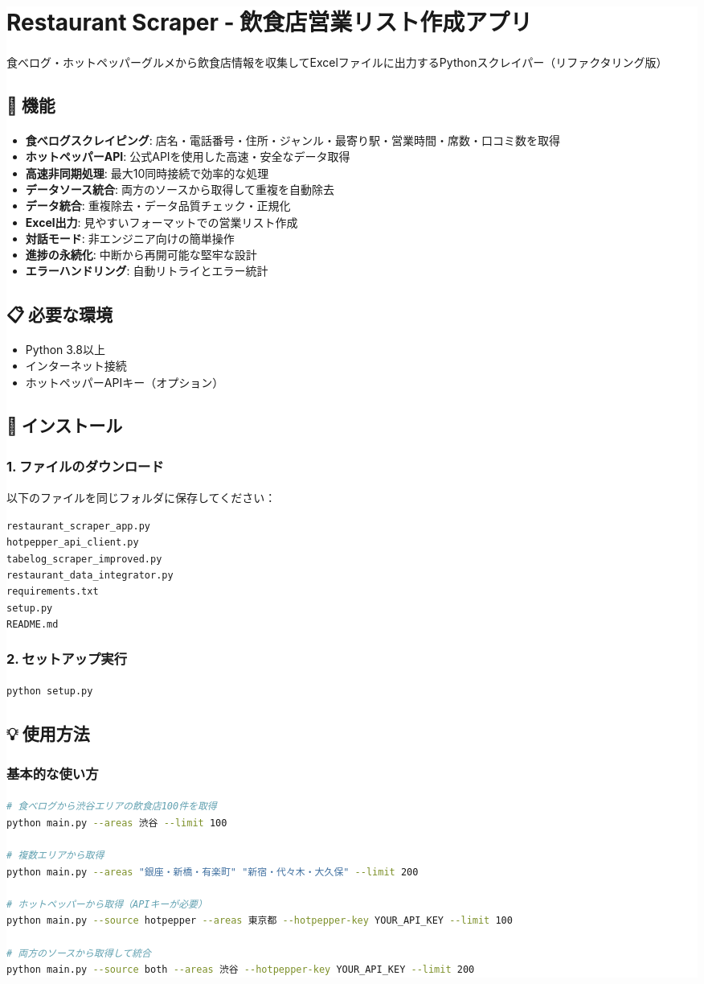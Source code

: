 # Restaurant Scraper - 飲食店営業リスト作成アプリ

食べログ・ホットペッパーグルメから飲食店情報を収集してExcelファイルに出力するPythonスクレイパー（リファクタリング版）

## 🎯 機能

- **食べログスクレイピング**: 店名・電話番号・住所・ジャンル・最寄り駅・営業時間・席数・口コミ数を取得
- **ホットペッパーAPI**: 公式APIを使用した高速・安全なデータ取得
- **高速非同期処理**: 最大10同時接続で効率的な処理
- **データソース統合**: 両方のソースから取得して重複を自動除去
- **データ統合**: 重複除去・データ品質チェック・正規化
- **Excel出力**: 見やすいフォーマットでの営業リスト作成
- **対話モード**: 非エンジニア向けの簡単操作
- **進捗の永続化**: 中断から再開可能な堅牢な設計
- **エラーハンドリング**: 自動リトライとエラー統計

## 📋 必要な環境

- Python 3.8以上
- インターネット接続
- ホットペッパーAPIキー（オプション）

## 🚀 インストール

### 1. ファイルのダウンロード

以下のファイルを同じフォルダに保存してください：

```
restaurant_scraper_app.py
hotpepper_api_client.py
tabelog_scraper_improved.py
restaurant_data_integrator.py
requirements.txt
setup.py
README.md
```

### 2. セットアップ実行

```bash
python setup.py
```

## 💡 使用方法

### 基本的な使い方

```bash
# 食べログから渋谷エリアの飲食店100件を取得
python main.py --areas 渋谷 --limit 100

# 複数エリアから取得
python main.py --areas "銀座・新橋・有楽町" "新宿・代々木・大久保" --limit 200

# ホットペッパーから取得（APIキーが必要）
python main.py --source hotpepper --areas 東京都 --hotpepper-key YOUR_API_KEY --limit 100

# 両方のソースから取得して統合
python main.py --source both --areas 渋谷 --hotpepper-key YOUR_API_KEY --limit 200
```
